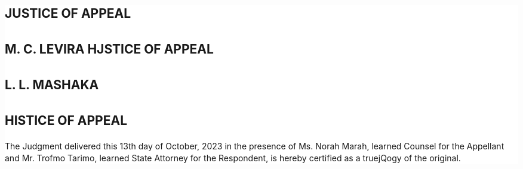 ## JUSTICE OF APPEAL

## M. C. LEVIRA HJSTICE OF APPEAL

## L.  L.  MASHAKA

## HISTICE OF APPEAL

The  Judgment  delivered  this  13th   day  of  October,  2023  in  the presence of Ms. Norah Marah, learned Counsel for the Appellant and Mr. Trofmo Tarimo,  learned  State  Attorney  for  the  Respondent,  is  hereby certified as a truejQogy of the original.

